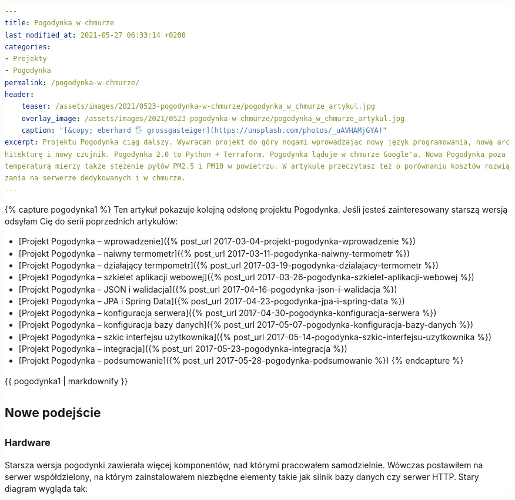 ```yaml
---
title: Pogodynka w chmurze
last_modified_at: 2021-05-27 06:33:14 +0200
categories:
- Projekty
- Pogodynka
permalink: /pogodynka-w-chmurze/
header:
    teaser: /assets/images/2021/0523-pogodynka-w-chmurze/pogodynka_w_chmurze_artykul.jpg
    overlay_image: /assets/images/2021/0523-pogodynka-w-chmurze/pogodynka_w_chmurze_artykul.jpg
    caption: "[&copy; eberhard 🖐 grossgasteiger](https://unsplash.com/photos/_uAVHAMjGYA)"
excerpt: Projektu Pogodynka ciąg dalszy. Wywracam projekt do góry nogami wprowadzając nowy język programowania, nową architekturę i nowy czujnik. Pogodynka 2.0 to Python + Terraform. Pogodynka ląduje w chmurze Google'a. Nowa Pogodynka poza temperaturą mierzy także stężenie pyłów PM2.5 i PM10 w powietrzu. W artykule przeczytasz też o porównaniu kosztów rozwiązania na serwerze dedykowanych i w chmurze.
---
```


{% capture pogodynka1 %}
Ten artykuł pokazuje kolejną odsłonę projektu Pogodynka. Jeśli jesteś zainteresowany starszą wersją odsyłam Cię do serii poprzednich artykułów:

* [Projekt Pogodynka – wprowadzenie]({% post_url 2017-03-04-projekt-pogodynka-wprowadzenie %})
* [Projekt Pogodynka – naiwny termometr]({% post_url 2017-03-11-pogodynka-naiwny-termometr %})
* [Projekt Pogodynka – działający termpometr]({% post_url 2017-03-19-pogodynka-dzialajacy-termometr %})
* [Projekt Pogodynka – szkielet aplikacji webowej]({% post_url 2017-03-26-pogodynka-szkielet-aplikacji-webowej %})
* [Projekt Pogodynka – JSON i walidacja]({% post_url 2017-04-16-pogodynka-json-i-walidacja %})
* [Projekt Pogodynka – JPA i Spring Data]({% post_url 2017-04-23-pogodynka-jpa-i-spring-data %})
* [Projekt Pogodynka – konfiguracja serwera]({% post_url 2017-04-30-pogodynka-konfiguracja-serwera %})
* [Projekt Pogodynka – konfiguracja bazy danych]({% post_url 2017-05-07-pogodynka-konfiguracja-bazy-danych %})
* [Projekt Pogodynka – szkic interfejsu użytkownika]({% post_url 2017-05-14-pogodynka-szkic-interfejsu-uzytkownika %})
* [Projekt Pogodynka – integracja]({% post_url 2017-05-23-pogodynka-integracja %})
* [Projekt Pogodynka – podsumowanie]({% post_url 2017-05-28-pogodynka-podsumowanie %})
{% endcapture %}

<div class="notice--info">
    {{ pogodynka1 | markdownify }}
</div>

## Nowe podejście

### Hardware

Starsza wersja pogodynki zawierała więcej komponentów, nad którymi pracowałem samodzielnie. Wówczas postawiłem na serwer współdzielony, na którym zainstalowałem niezbędne elementy takie jak silnik bazy danych czy serwer HTTP. Stary diagram wygląda tak:
